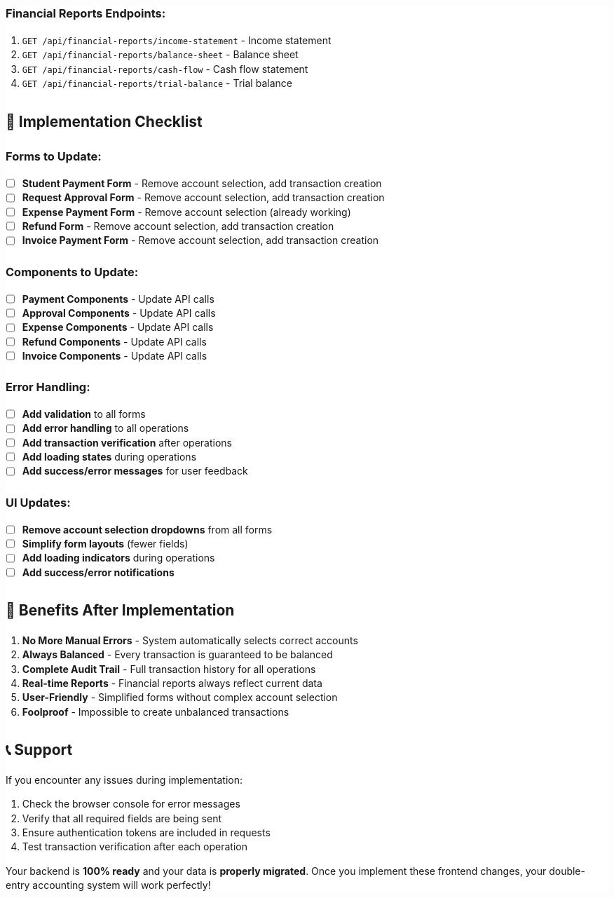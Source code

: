 ### **Financial Reports Endpoints:**
1. `GET /api/financial-reports/income-statement` - Income statement
2. `GET /api/financial-reports/balance-sheet` - Balance sheet
3. `GET /api/financial-reports/cash-flow` - Cash flow statement
4. `GET /api/financial-reports/trial-balance` - Trial balance

## 🎯 **Implementation Checklist**

### **Forms to Update:**
- [ ] **Student Payment Form** - Remove account selection, add transaction creation
- [ ] **Request Approval Form** - Remove account selection, add transaction creation
- [ ] **Expense Payment Form** - Remove account selection (already working)
- [ ] **Refund Form** - Remove account selection, add transaction creation
- [ ] **Invoice Payment Form** - Remove account selection, add transaction creation

### **Components to Update:**
- [ ] **Payment Components** - Update API calls
- [ ] **Approval Components** - Update API calls
- [ ] **Expense Components** - Update API calls
- [ ] **Refund Components** - Update API calls
- [ ] **Invoice Components** - Update API calls

### **Error Handling:**
- [ ] **Add validation** to all forms
- [ ] **Add error handling** to all operations
- [ ] **Add transaction verification** after operations
- [ ] **Add loading states** during operations
- [ ] **Add success/error messages** for user feedback

### **UI Updates:**
- [ ] **Remove account selection dropdowns** from all forms
- [ ] **Simplify form layouts** (fewer fields)
- [ ] **Add loading indicators** during operations
- [ ] **Add success/error notifications**

## 🚀 **Benefits After Implementation**

1. **No More Manual Errors** - System automatically selects correct accounts
2. **Always Balanced** - Every transaction is guaranteed to be balanced
3. **Complete Audit Trail** - Full transaction history for all operations
4. **Real-time Reports** - Financial reports always reflect current data
5. **User-Friendly** - Simplified forms without complex account selection
6. **Foolproof** - Impossible to create unbalanced transactions

## 📞 **Support**

If you encounter any issues during implementation:
1. Check the browser console for error messages
2. Verify that all required fields are being sent
3. Ensure authentication tokens are included in requests
4. Test transaction verification after each operation

Your backend is **100% ready** and your data is **properly migrated**. Once you implement these frontend changes, your double-entry accounting system will work perfectly! 